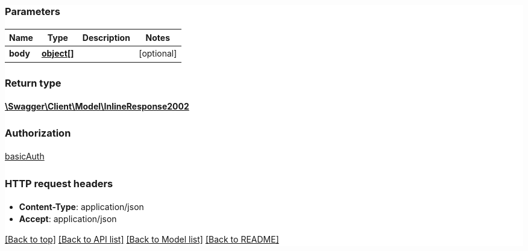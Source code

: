 ### Parameters

Name | Type | Description  | Notes
------------- | ------------- | ------------- | -------------
 **body** | [**object[]**](../Model/object.md)|  | [optional]

### Return type

[**\Swagger\Client\Model\InlineResponse2002**](../Model/InlineResponse2002.md)

### Authorization

[basicAuth](../../README.md#basicAuth)

### HTTP request headers

 - **Content-Type**: application/json
 - **Accept**: application/json

[[Back to top]](#) [[Back to API list]](../../README.md#documentation-for-api-endpoints) [[Back to Model list]](../../README.md#documentation-for-models) [[Back to README]](../../README.md)

